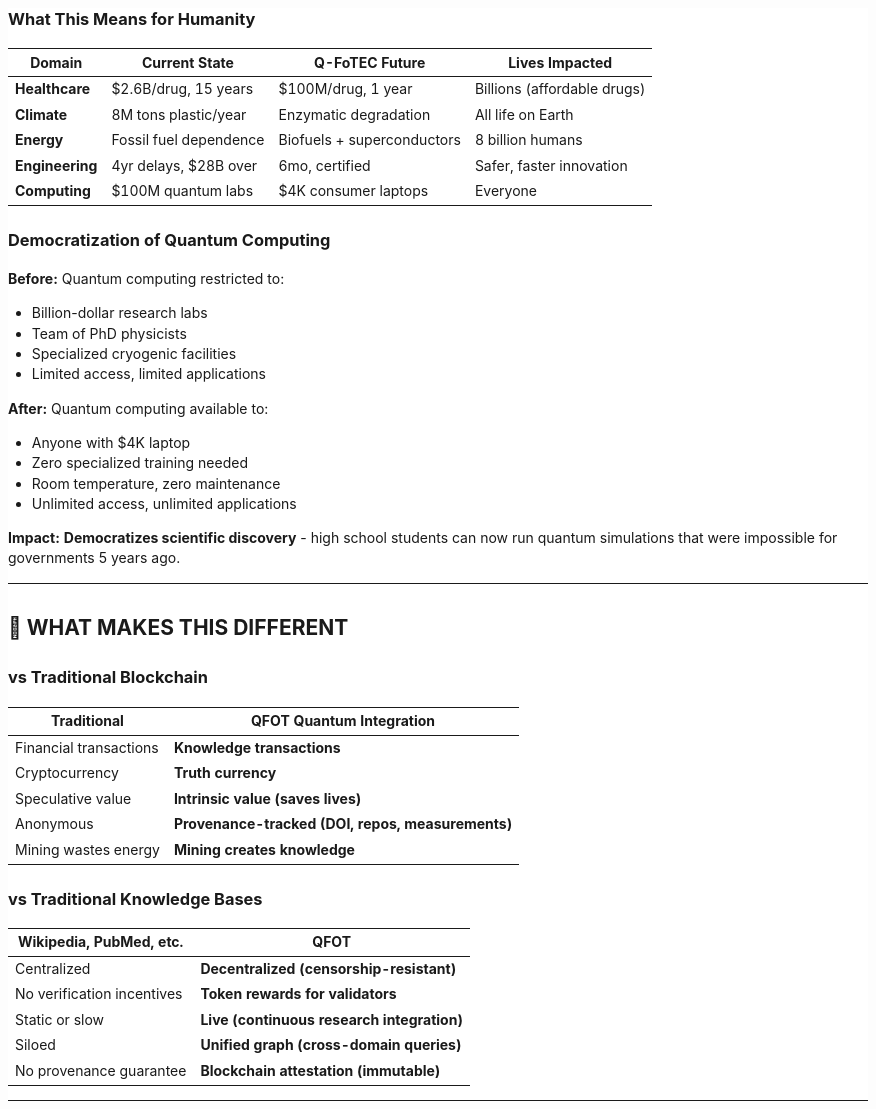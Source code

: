 ### **What This Means for Humanity**

| Domain | Current State | Q-FoTEC Future | Lives Impacted |
|--------|---------------|----------------|----------------|
| **Healthcare** | $2.6B/drug, 15 years | $100M/drug, 1 year | Billions (affordable drugs) |
| **Climate** | 8M tons plastic/year | Enzymatic degradation | All life on Earth |
| **Energy** | Fossil fuel dependence | Biofuels + superconductors | 8 billion humans |
| **Engineering** | 4yr delays, $28B over | 6mo, certified | Safer, faster innovation |
| **Computing** | $100M quantum labs | $4K consumer laptops | Everyone |

### **Democratization of Quantum Computing**

**Before:** Quantum computing restricted to:
- Billion-dollar research labs
- Team of PhD physicists
- Specialized cryogenic facilities
- Limited access, limited applications

**After:** Quantum computing available to:
- Anyone with $4K laptop
- Zero specialized training needed
- Room temperature, zero maintenance
- Unlimited access, unlimited applications

**Impact:** **Democratizes scientific discovery** - high school students can now run quantum simulations that were impossible for governments 5 years ago.

---

## 🎯 **WHAT MAKES THIS DIFFERENT**

### **vs Traditional Blockchain**

| Traditional | QFOT Quantum Integration |
|-------------|-------------------------|
| Financial transactions | **Knowledge transactions** |
| Cryptocurrency | **Truth currency** |
| Speculative value | **Intrinsic value (saves lives)** |
| Anonymous | **Provenance-tracked (DOI, repos, measurements)** |
| Mining wastes energy | **Mining creates knowledge** |

### **vs Traditional Knowledge Bases**

| Wikipedia, PubMed, etc. | QFOT |
|------------------------|------|
| Centralized | **Decentralized (censorship-resistant)** |
| No verification incentives | **Token rewards for validators** |
| Static or slow | **Live (continuous research integration)** |
| Siloed | **Unified graph (cross-domain queries)** |
| No provenance guarantee | **Blockchain attestation (immutable)** |

---